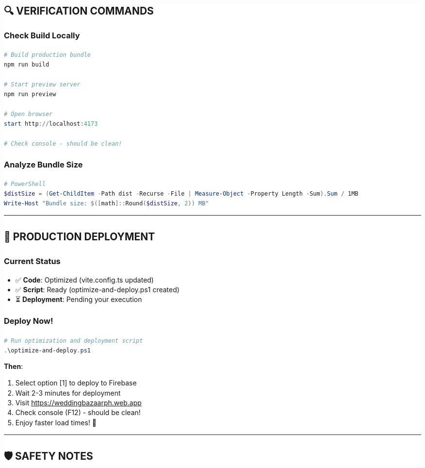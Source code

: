 ## 🔍 VERIFICATION COMMANDS

### Check Build Locally
```powershell
# Build production bundle
npm run build

# Start preview server
npm run preview

# Open browser
start http://localhost:4173

# Check console - should be clean!
```

### Analyze Bundle Size
```powershell
# PowerShell
$distSize = (Get-ChildItem -Path dist -Recurse -File | Measure-Object -Property Length -Sum).Sum / 1MB
Write-Host "Bundle size: $([math]::Round($distSize, 2)) MB"
```

---

## 🎯 PRODUCTION DEPLOYMENT

### Current Status
- ✅ **Code**: Optimized (vite.config.ts updated)
- ✅ **Script**: Ready (optimize-and-deploy.ps1 created)
- ⏳ **Deployment**: Pending your execution

### Deploy Now!

```powershell
# Run optimization and deployment script
.\optimize-and-deploy.ps1
```

**Then**:
1. Select option [1] to deploy to Firebase
2. Wait 2-3 minutes for deployment
3. Visit https://weddingbazaarph.web.app
4. Check console (F12) - should be clean!
5. Enjoy faster load times! 🎉

---

## 🛡️ SAFETY NOTES
